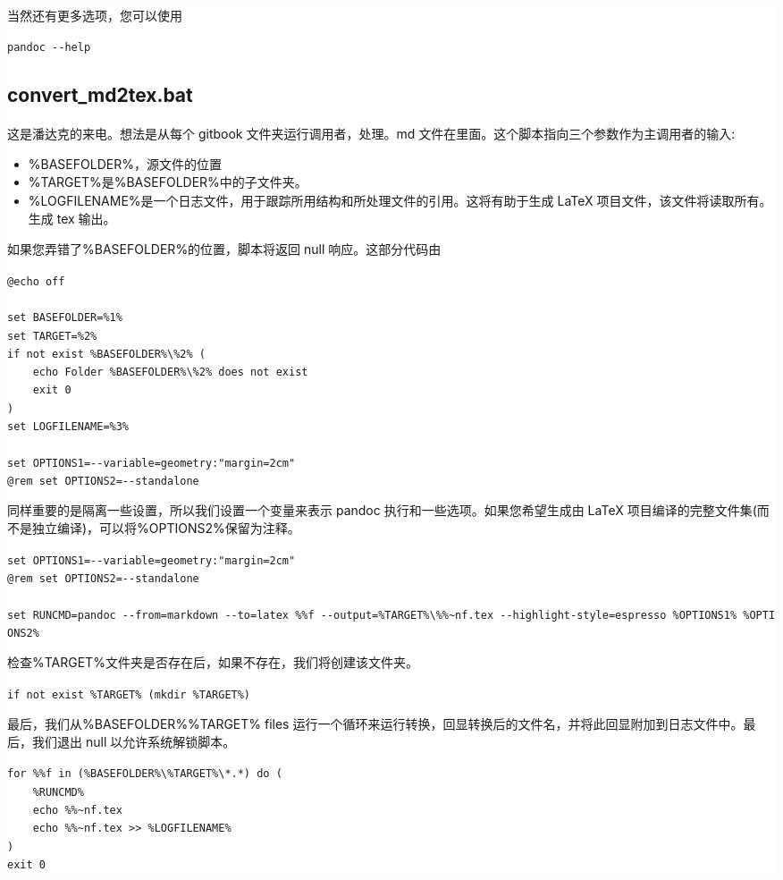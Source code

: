 当然还有更多选项，您可以使用

```
pandoc --help
```

## convert_md2tex.bat

这是潘达克的来电。想法是从每个 gitbook 文件夹运行调用者，处理。md 文件在里面。这个脚本指向三个参数作为主调用者的输入:

*   %BASEFOLDER%，源文件的位置
*   %TARGET%是%BASEFOLDER%中的子文件夹。
*   %LOGFILENAME%是一个日志文件，用于跟踪所用结构和所处理文件的引用。这将有助于生成 LaTeX 项目文件，该文件将读取所有。生成 tex 输出。

如果您弄错了%BASEFOLDER%的位置，脚本将返回 null 响应。这部分代码由

```
@echo off

set BASEFOLDER=%1%
set TARGET=%2%
if not exist %BASEFOLDER%\%2% (
	echo Folder %BASEFOLDER%\%2% does not exist
	exit 0
)
set LOGFILENAME=%3%

set OPTIONS1=--variable=geometry:"margin=2cm"
@rem set OPTIONS2=--standalone
```

同样重要的是隔离一些设置，所以我们设置一个变量来表示 pandoc 执行和一些选项。如果您希望生成由 LaTeX 项目编译的完整文件集(而不是独立编译)，可以将%OPTIONS2%保留为注释。

```
set OPTIONS1=--variable=geometry:"margin=2cm"
@rem set OPTIONS2=--standalone

set RUNCMD=pandoc --from=markdown --to=latex %%f --output=%TARGET%\%%~nf.tex --highlight-style=espresso %OPTIONS1% %OPTIONS2%
```

检查%TARGET%文件夹是否存在后，如果不存在，我们将创建该文件夹。

```
if not exist %TARGET% (mkdir %TARGET%)
```

最后，我们从%BASEFOLDER%\%TARGET% files 运行一个循环来运行转换，回显转换后的文件名，并将此回显附加到日志文件中。最后，我们退出 null 以允许系统解锁脚本。

```
for %%f in (%BASEFOLDER%\%TARGET%\*.*) do (
	%RUNCMD%
	echo %%~nf.tex
	echo %%~nf.tex >> %LOGFILENAME%
)
exit 0
```
